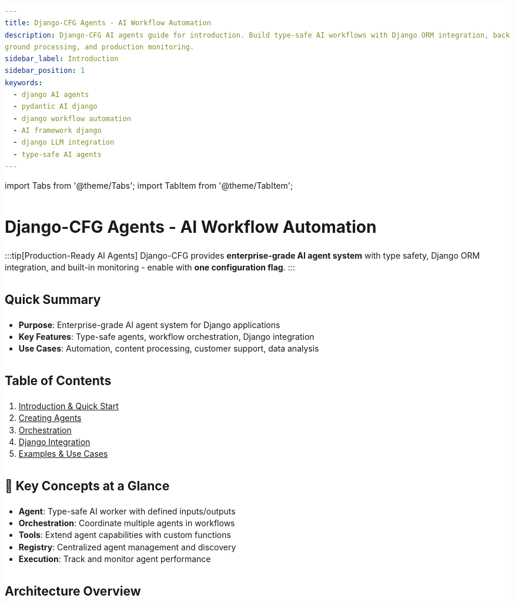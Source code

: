```yaml
---
title: Django-CFG Agents - AI Workflow Automation
description: Django-CFG AI agents guide for introduction. Build type-safe AI workflows with Django ORM integration, background processing, and production monitoring.
sidebar_label: Introduction
sidebar_position: 1
keywords:
  - django AI agents
  - pydantic AI django
  - django workflow automation
  - AI framework django
  - django LLM integration
  - type-safe AI agents
---
```


import Tabs from '@theme/Tabs';
import TabItem from '@theme/TabItem';

# Django-CFG Agents - AI Workflow Automation

:::tip[Production-Ready AI Agents]
Django-CFG provides **enterprise-grade AI agent system** with type safety, Django ORM integration, and built-in monitoring - enable with **one configuration flag**.
:::

## Quick Summary
- **Purpose**: Enterprise-grade AI agent system for Django applications
- **Key Features**: Type-safe agents, workflow orchestration, Django integration
- **Use Cases**: Automation, content processing, customer support, data analysis

## Table of Contents
1. [Introduction & Quick Start](introduction)
2. [Creating Agents](creating-agents)
3. [Orchestration](orchestration)
4. [Django Integration](django-integration)
5. [Examples & Use Cases](examples)

## 🔑 Key Concepts at a Glance
- **Agent**: Type-safe AI worker with defined inputs/outputs
- **Orchestration**: Coordinate multiple agents in workflows
- **Tools**: Extend agent capabilities with custom functions
- **Registry**: Centralized agent management and discovery
- **Execution**: Track and monitor agent performance

## Architecture Overview
